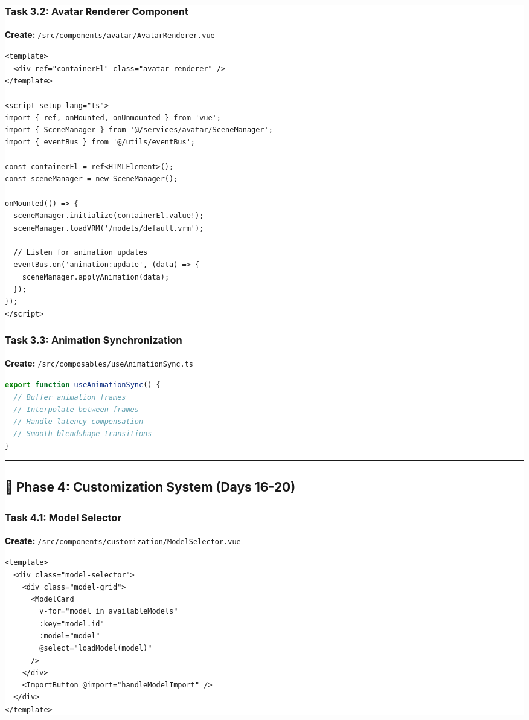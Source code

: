 ### Task 3.2: Avatar Renderer Component
**Create:** `/src/components/avatar/AvatarRenderer.vue`
```vue
<template>
  <div ref="containerEl" class="avatar-renderer" />
</template>

<script setup lang="ts">
import { ref, onMounted, onUnmounted } from 'vue';
import { SceneManager } from '@/services/avatar/SceneManager';
import { eventBus } from '@/utils/eventBus';

const containerEl = ref<HTMLElement>();
const sceneManager = new SceneManager();

onMounted(() => {
  sceneManager.initialize(containerEl.value!);
  sceneManager.loadVRM('/models/default.vrm');
  
  // Listen for animation updates
  eventBus.on('animation:update', (data) => {
    sceneManager.applyAnimation(data);
  });
});
</script>
```

### Task 3.3: Animation Synchronization
**Create:** `/src/composables/useAnimationSync.ts`
```typescript
export function useAnimationSync() {
  // Buffer animation frames
  // Interpolate between frames
  // Handle latency compensation
  // Smooth blendshape transitions
}
```

---

## 🎨 Phase 4: Customization System (Days 16-20)

### Task 4.1: Model Selector
**Create:** `/src/components/customization/ModelSelector.vue`
```vue
<template>
  <div class="model-selector">
    <div class="model-grid">
      <ModelCard 
        v-for="model in availableModels"
        :key="model.id"
        :model="model"
        @select="loadModel(model)"
      />
    </div>
    <ImportButton @import="handleModelImport" />
  </div>
</template>
```
